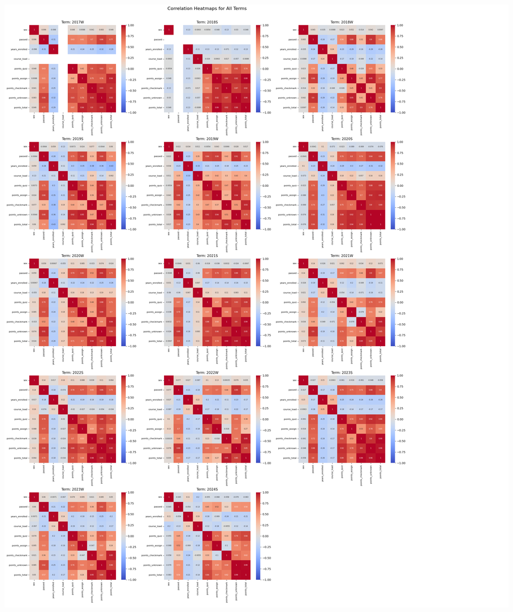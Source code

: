 ![Individual terms correlation heatmap (all features)](./assets/individual-terms-correlation-heatmap.png)

